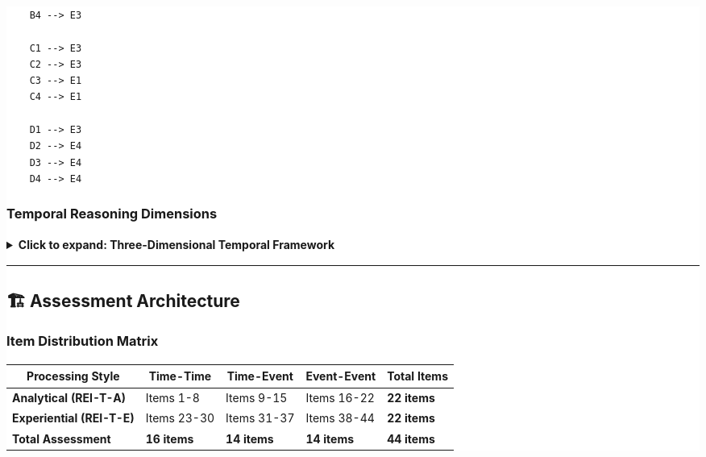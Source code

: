 ```mermaid
    B4 --> E3
    
    C1 --> E3
    C2 --> E3
    C3 --> E1
    C4 --> E1
    
    D1 --> E3
    D2 --> E4
    D3 --> E4
    D4 --> E4
```

### Temporal Reasoning Dimensions

<details><summary><strong>Click to expand: Three-Dimensional Temporal Framework</strong></summary></details>

---

## 🏗️ Assessment Architecture

### Item Distribution Matrix

| **Processing Style** | **Time-Time** | **Time-Event** | **Event-Event** | **Total Items** |
|---------------------|---------------|----------------|-----------------|-----------------|
| **Analytical (REI-T-A)** | Items 1-8 | Items 9-15 | Items 16-22 | **22 items** |
| **Experiential (REI-T-E)** | Items 23-30 | Items 31-37 | Items 38-44 | **22 items** |
| **Total Assessment** | **16 items** | **14 items** | **14 items** | **44 items** |
